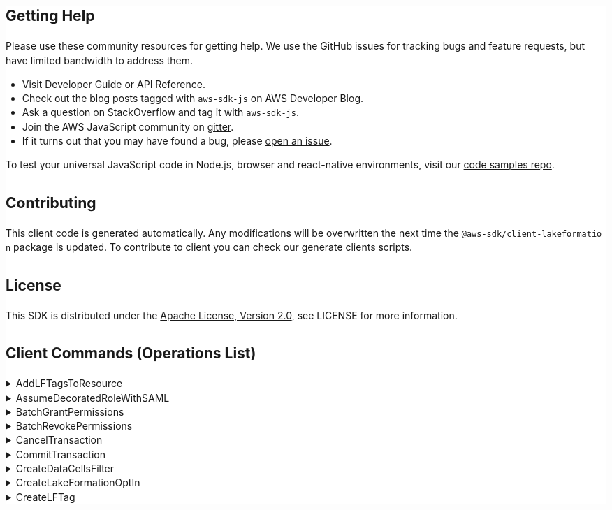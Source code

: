 
## Getting Help

Please use these community resources for getting help.
We use the GitHub issues for tracking bugs and feature requests, but have limited bandwidth to address them.

- Visit [Developer Guide](https://docs.aws.amazon.com/sdk-for-javascript/v3/developer-guide/welcome.html)
  or [API Reference](https://docs.aws.amazon.com/AWSJavaScriptSDK/v3/latest/index.html).
- Check out the blog posts tagged with [`aws-sdk-js`](https://aws.amazon.com/blogs/developer/tag/aws-sdk-js/)
  on AWS Developer Blog.
- Ask a question on [StackOverflow](https://stackoverflow.com/questions/tagged/aws-sdk-js) and tag it with `aws-sdk-js`.
- Join the AWS JavaScript community on [gitter](https://gitter.im/aws/aws-sdk-js-v3).
- If it turns out that you may have found a bug, please [open an issue](https://github.com/aws/aws-sdk-js-v3/issues/new/choose).

To test your universal JavaScript code in Node.js, browser and react-native environments,
visit our [code samples repo](https://github.com/aws-samples/aws-sdk-js-tests).

## Contributing

This client code is generated automatically. Any modifications will be overwritten the next time the `@aws-sdk/client-lakeformation` package is updated.
To contribute to client you can check our [generate clients scripts](https://github.com/aws/aws-sdk-js-v3/tree/main/scripts/generate-clients).

## License

This SDK is distributed under the
[Apache License, Version 2.0](http://www.apache.org/licenses/LICENSE-2.0),
see LICENSE for more information.

## Client Commands (Operations List)

<details><summary>
AddLFTagsToResource
</summary></details>
<details><summary>
AssumeDecoratedRoleWithSAML
</summary></details>
<details><summary>
BatchGrantPermissions
</summary></details>
<details><summary>
BatchRevokePermissions
</summary></details>
<details><summary>
CancelTransaction
</summary></details>
<details><summary>
CommitTransaction
</summary></details>
<details><summary>
CreateDataCellsFilter
</summary></details>
<details><summary>
CreateLakeFormationOptIn
</summary></details>
<details><summary>
CreateLFTag
</summary></details>